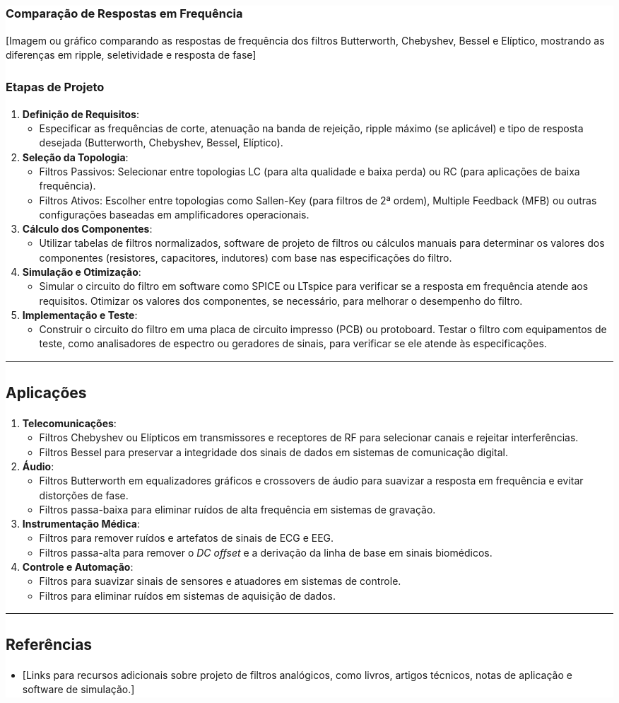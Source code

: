 
### Comparação de Respostas em Frequência

\[Imagem ou gráfico comparando as respostas de frequência dos filtros Butterworth, Chebyshev, Bessel e Elíptico, mostrando as diferenças em ripple, seletividade e resposta de fase]

### Etapas de Projeto

1.  **Definição de Requisitos**:
    *   Especificar as frequências de corte, atenuação na banda de rejeição, ripple máximo (se aplicável) e tipo de resposta desejada (Butterworth, Chebyshev, Bessel, Elíptico).
2.  **Seleção da Topologia**:
    *   Filtros Passivos: Selecionar entre topologias LC (para alta qualidade e baixa perda) ou RC (para aplicações de baixa frequência).
    *   Filtros Ativos: Escolher entre topologias como Sallen-Key (para filtros de 2ª ordem), Multiple Feedback (MFB) ou outras configurações baseadas em amplificadores operacionais.
3.  **Cálculo dos Componentes**:
    *   Utilizar tabelas de filtros normalizados, software de projeto de filtros ou cálculos manuais para determinar os valores dos componentes (resistores, capacitores, indutores) com base nas especificações do filtro.
4.  **Simulação e Otimização**:
    *   Simular o circuito do filtro em software como SPICE ou LTspice para verificar se a resposta em frequência atende aos requisitos. Otimizar os valores dos componentes, se necessário, para melhorar o desempenho do filtro.
5.  **Implementação e Teste**:
    *   Construir o circuito do filtro em uma placa de circuito impresso (PCB) ou protoboard. Testar o filtro com equipamentos de teste, como analisadores de espectro ou geradores de sinais, para verificar se ele atende às especificações.

---

## Aplicações

1.  **Telecomunicações**:
    *   Filtros Chebyshev ou Elípticos em transmissores e receptores de RF para selecionar canais e rejeitar interferências.
    *   Filtros Bessel para preservar a integridade dos sinais de dados em sistemas de comunicação digital.
2.  **Áudio**:
    *   Filtros Butterworth em equalizadores gráficos e crossovers de áudio para suavizar a resposta em frequência e evitar distorções de fase.
    *   Filtros passa-baixa para eliminar ruídos de alta frequência em sistemas de gravação.
3.  **Instrumentação Médica**:
    *   Filtros para remover ruídos e artefatos de sinais de ECG e EEG.
    *   Filtros passa-alta para remover o *DC offset* e a derivação da linha de base em sinais biomédicos.
4.  **Controle e Automação**:
    *   Filtros para suavizar sinais de sensores e atuadores em sistemas de controle.
    *   Filtros para eliminar ruídos em sistemas de aquisição de dados.

---

## Referências

*   \[Links para recursos adicionais sobre projeto de filtros analógicos, como livros, artigos técnicos, notas de aplicação e software de simulação.]